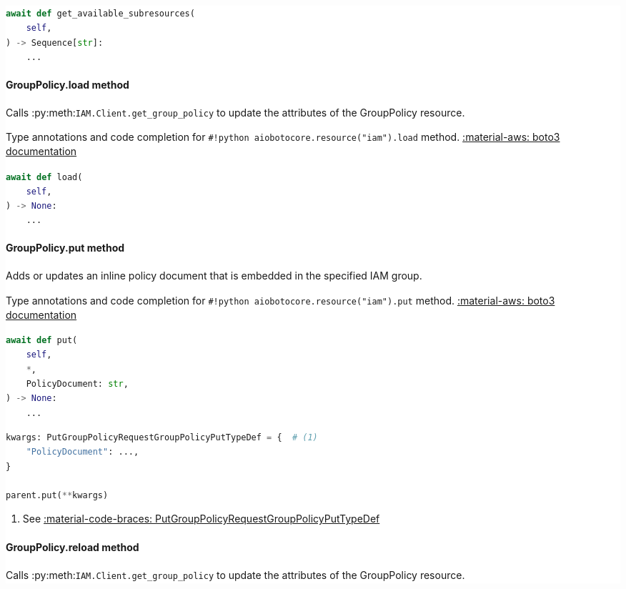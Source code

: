 ```python title="Method definition"
await def get_available_subresources(
    self,
) -> Sequence[str]:
    ...
```


#### GroupPolicy.load method

Calls :py:meth:`IAM.Client.get_group_policy` to update the attributes of the
GroupPolicy resource.

Type annotations and code completion for `#!python aiobotocore.resource("iam").load` method.
[:material-aws: boto3 documentation](https://boto3.amazonaws.com/v1/documentation/api/latest/reference/services/iam.html#IAM.GroupPolicy.load)

```python title="Method definition"
await def load(
    self,
) -> None:
    ...
```


#### GroupPolicy.put method

Adds or updates an inline policy document that is embedded in the specified IAM
group.

Type annotations and code completion for `#!python aiobotocore.resource("iam").put` method.
[:material-aws: boto3 documentation](https://boto3.amazonaws.com/v1/documentation/api/latest/reference/services/iam.html#IAM.GroupPolicy.put)

```python title="Method definition"
await def put(
    self,
    *,
    PolicyDocument: str,
) -> None:
    ...
```



```python title="Usage example with kwargs"
kwargs: PutGroupPolicyRequestGroupPolicyPutTypeDef = {  # (1)
    "PolicyDocument": ...,
}

parent.put(**kwargs)
```

1. See [:material-code-braces: PutGroupPolicyRequestGroupPolicyPutTypeDef](./type_defs.md#putgrouppolicyrequestgrouppolicyputtypedef) 

#### GroupPolicy.reload method

Calls :py:meth:`IAM.Client.get_group_policy` to update the attributes of the
GroupPolicy resource.
